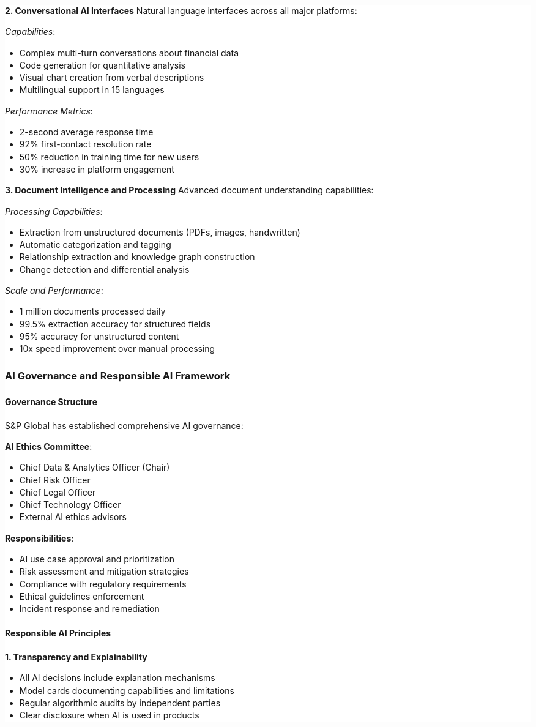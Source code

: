 **2. Conversational AI Interfaces**
Natural language interfaces across all major platforms:

*Capabilities*:
- Complex multi-turn conversations about financial data
- Code generation for quantitative analysis
- Visual chart creation from verbal descriptions
- Multilingual support in 15 languages

*Performance Metrics*:
- 2-second average response time
- 92% first-contact resolution rate
- 50% reduction in training time for new users
- 30% increase in platform engagement

**3. Document Intelligence and Processing**
Advanced document understanding capabilities:

*Processing Capabilities*:
- Extraction from unstructured documents (PDFs, images, handwritten)
- Automatic categorization and tagging
- Relationship extraction and knowledge graph construction
- Change detection and differential analysis

*Scale and Performance*:
- 1 million documents processed daily
- 99.5% extraction accuracy for structured fields
- 95% accuracy for unstructured content
- 10x speed improvement over manual processing

### AI Governance and Responsible AI Framework

#### **Governance Structure**

S&P Global has established comprehensive AI governance:

**AI Ethics Committee**:
- Chief Data & Analytics Officer (Chair)
- Chief Risk Officer
- Chief Legal Officer
- Chief Technology Officer
- External AI ethics advisors

**Responsibilities**:
- AI use case approval and prioritization
- Risk assessment and mitigation strategies
- Compliance with regulatory requirements
- Ethical guidelines enforcement
- Incident response and remediation

#### **Responsible AI Principles**

**1. Transparency and Explainability**
- All AI decisions include explanation mechanisms
- Model cards documenting capabilities and limitations
- Regular algorithmic audits by independent parties
- Clear disclosure when AI is used in products
